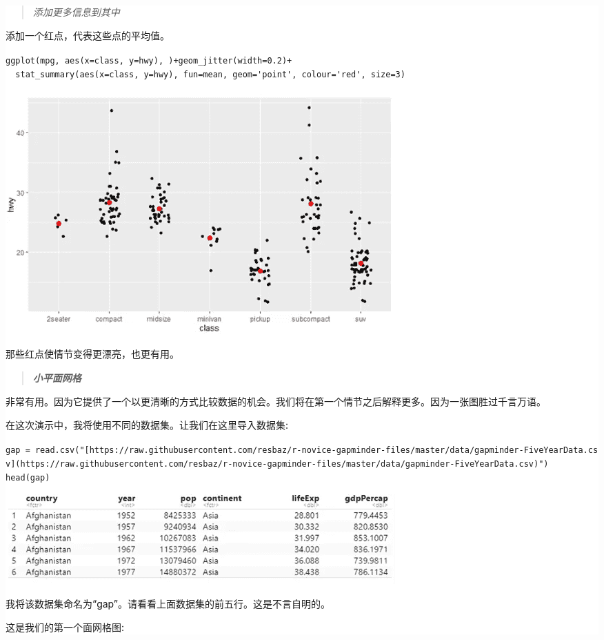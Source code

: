> *添加更多信息到其中*

添加一个红点，代表这些点的平均值。

```
ggplot(mpg, aes(x=class, y=hwy), )+geom_jitter(width=0.2)+
  stat_summary(aes(x=class, y=hwy), fun=mean, geom='point', colour='red', size=3)
```

![](img/3aa611fbec15b8df0a240e2326cba5a3.png)

那些红点使情节变得更漂亮，也更有用。

> ***小平面网格***

非常有用。因为它提供了一个以更清晰的方式比较数据的机会。我们将在第一个情节之后解释更多。因为一张图胜过千言万语。

在这次演示中，我将使用不同的数据集。让我们在这里导入数据集:

```
gap = read.csv("[https://raw.githubusercontent.com/resbaz/r-novice-gapminder-files/master/data/gapminder-FiveYearData.csv](https://raw.githubusercontent.com/resbaz/r-novice-gapminder-files/master/data/gapminder-FiveYearData.csv)")
head(gap)
```

![](img/57d966c6a63b7092ab80af71da2ec380.png)

我将该数据集命名为“gap”。请看看上面数据集的前五行。这是不言自明的。

这是我们的第一个面网格图:
